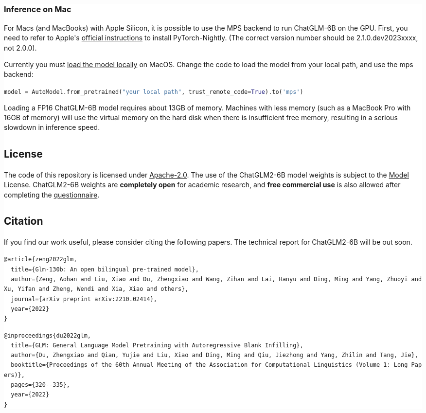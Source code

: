 ### Inference on Mac

For Macs (and MacBooks) with Apple Silicon, it is possible to use the MPS backend to run ChatGLM-6B on the GPU. First, you need to refer to Apple's [official instructions](https://developer.apple.com/metal/pytorch) to install PyTorch-Nightly. (The correct version number should be 2.1.0.dev2023xxxx, not 2.0.0).

Currently you must [load the model locally](README_en.md#load-the-model-locally) on MacOS. Change the code to load the model from your local path, and use the mps backend:
```python
model = AutoModel.from_pretrained("your local path", trust_remote_code=True).to('mps')
```

Loading a FP16 ChatGLM-6B model requires about 13GB of memory. Machines with less memory (such as a MacBook Pro with 16GB of memory) will use the virtual memory on the hard disk when there is insufficient free memory, resulting in a serious slowdown in inference speed.

## License

The code of this repository is licensed under [Apache-2.0](https://www.apache.org/licenses/LICENSE-2.0). The use of the ChatGLM2-6B model weights is subject to the [Model License](MODEL_LICENSE). ChatGLM2-6B weights are **completely open** for academic research, and **free commercial use** is also allowed after completing the [questionnaire](https://open.bigmodel.cn/mla/form).

## Citation

If you find our work useful, please consider citing the following papers. The technical report for ChatGLM2-6B will be out soon.

```
@article{zeng2022glm,
  title={Glm-130b: An open bilingual pre-trained model},
  author={Zeng, Aohan and Liu, Xiao and Du, Zhengxiao and Wang, Zihan and Lai, Hanyu and Ding, Ming and Yang, Zhuoyi and Xu, Yifan and Zheng, Wendi and Xia, Xiao and others},
  journal={arXiv preprint arXiv:2210.02414},
  year={2022}
}
```
```
@inproceedings{du2022glm,
  title={GLM: General Language Model Pretraining with Autoregressive Blank Infilling},
  author={Du, Zhengxiao and Qian, Yujie and Liu, Xiao and Ding, Ming and Qiu, Jiezhong and Yang, Zhilin and Tang, Jie},
  booktitle={Proceedings of the 60th Annual Meeting of the Association for Computational Linguistics (Volume 1: Long Papers)},
  pages={320--335},
  year={2022}
}
```